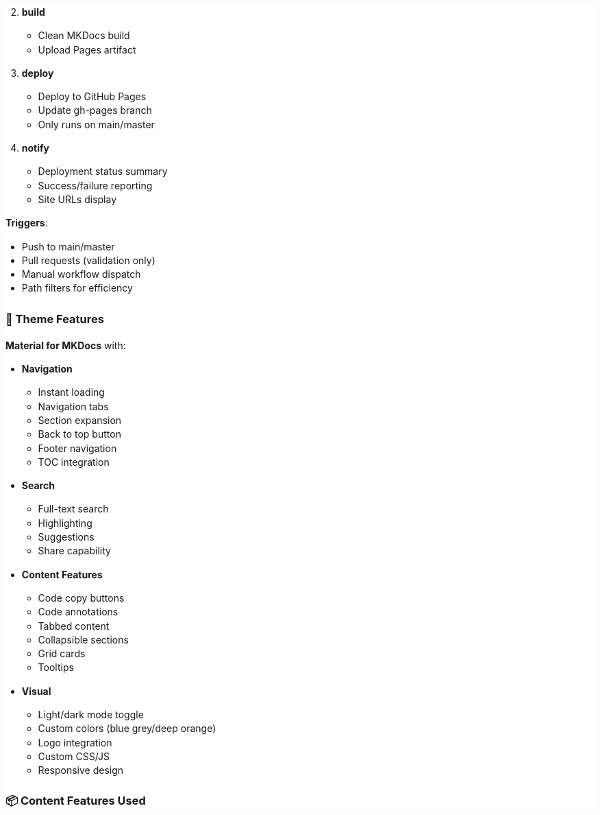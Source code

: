 2. **build**
   - Clean MKDocs build
   - Upload Pages artifact

3. **deploy**
   - Deploy to GitHub Pages
   - Update gh-pages branch
   - Only runs on main/master

4. **notify**
   - Deployment status summary
   - Success/failure reporting
   - Site URLs display

**Triggers**:
- Push to main/master
- Pull requests (validation only)
- Manual workflow dispatch
- Path filters for efficiency

### 🎨 Theme Features

**Material for MKDocs** with:

- **Navigation**
  - Instant loading
  - Navigation tabs
  - Section expansion
  - Back to top button
  - Footer navigation
  - TOC integration

- **Search**
  - Full-text search
  - Highlighting
  - Suggestions
  - Share capability

- **Content Features**
  - Code copy buttons
  - Code annotations
  - Tabbed content
  - Collapsible sections
  - Grid cards
  - Tooltips

- **Visual**
  - Light/dark mode toggle
  - Custom colors (blue grey/deep orange)
  - Logo integration
  - Custom CSS/JS
  - Responsive design

### 📦 Content Features Used
